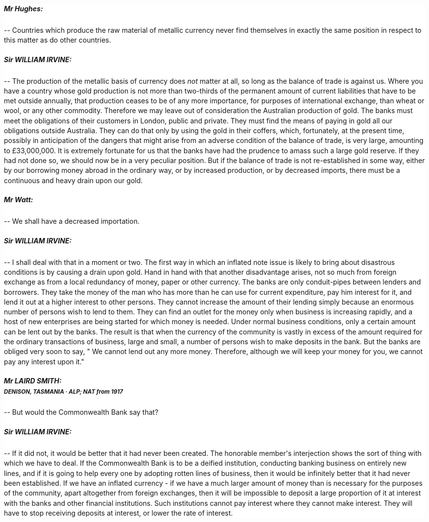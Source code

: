 ##### Mr Hughes:

-- Countries which produce the raw material of metallic currency never find themselves in exactly the same position in respect to this matter as do other countries. 

##### Sir WILLIAM IRVINE:

-- The production of the metallic basis of currency does  *not*  matter at all, so long as the balance of trade is against us. Where you have a country whose gold production is not more than two-thirds of the permanent amount of current liabilities that have to be met outside annually, that production ceases to be of any more importance, for purposes of international exchange, than wheat or wool, or any other commodity. Therefore we may leave out of consideration the Australian production of gold. The banks must meet the obligations of their customers in London, public and private. They must find the means of paying in gold all our obligations outside Australia. They can do that only by using the gold in their coffers, which, fortunately, at the present time, possibly in anticipation of the dangers that might arise from an adverse condition of the balance of trade, is very large, amounting to £33,000,000. It is extremely fortunate for us that the banks have had the prudence to amass such a large gold reserve. If they had not done so, we should now be in a very peculiar position. But if the balance of trade is not re-established in some way, either by our borrowing money abroad in the ordinary way, or by increased production, or by decreased imports, there must be a continuous and heavy drain upon our gold. 

##### Mr Watt:

-- We shall have a decreased importation. 

##### Sir WILLIAM IRVINE:

-- I shall deal with that in a moment or two. The first way in which an inflated note issue is likely to bring about disastrous conditions is by causing a drain upon gold. Hand in hand with that another disadvantage arises, not so much from foreign exchange as from a local redundancy of money, paper or other currency. The banks are only conduit-pipes between lenders and borrowers. They take the money of the man who has more than he can use for current expenditure, pay him interest for it, and lend it out at a higher interest to other persons. They cannot increase the amount of their lending simply because an enormous number of persons wish to lend to them. They can find an outlet for the money only when business is increasing rapidly, and a host of new enterprises are being started for which money is needed. Under normal business conditions, only a certain amount can be lent out by the banks. The result is that when the currency of the community is vastly in excess of the amount required for the ordinary transactions of business, large and small, a number of persons wish to make deposits in the bank. But the banks are obliged very soon to say, " We cannot lend out any more money. Therefore, although we will keep your money for you, we cannot pay any interest upon it." 

##### Mr LAIRD SMITH:<br><small class="text-muted">DENISON, TASMANIA &middot; ALP; NAT from 1917</small>

-- But would the Commonwealth Bank say that? 

##### Sir WILLIAM IRVINE:

-- If it did not, it would be better that it had never been created. The honorable member's interjection shows the sort of thing with which we have to deal. If the Commonwealth Bank is to be a deified institution, conducting banking business on entirely new lines, and if it is going to help every one by adopting rotten lines of business, then it would be infinitely better that it had never been established. If we have an inflated currency - if we have a much larger amount of money than is necessary for the purposes of the community, apart altogether from foreign exchanges, then it will be impossible to deposit a large proportion of it at interest with the banks and other financial institutions. Such institutions cannot pay interest where they cannot make interest. They will have to stop receiving deposits at interest, or lower the rate of interest. 
